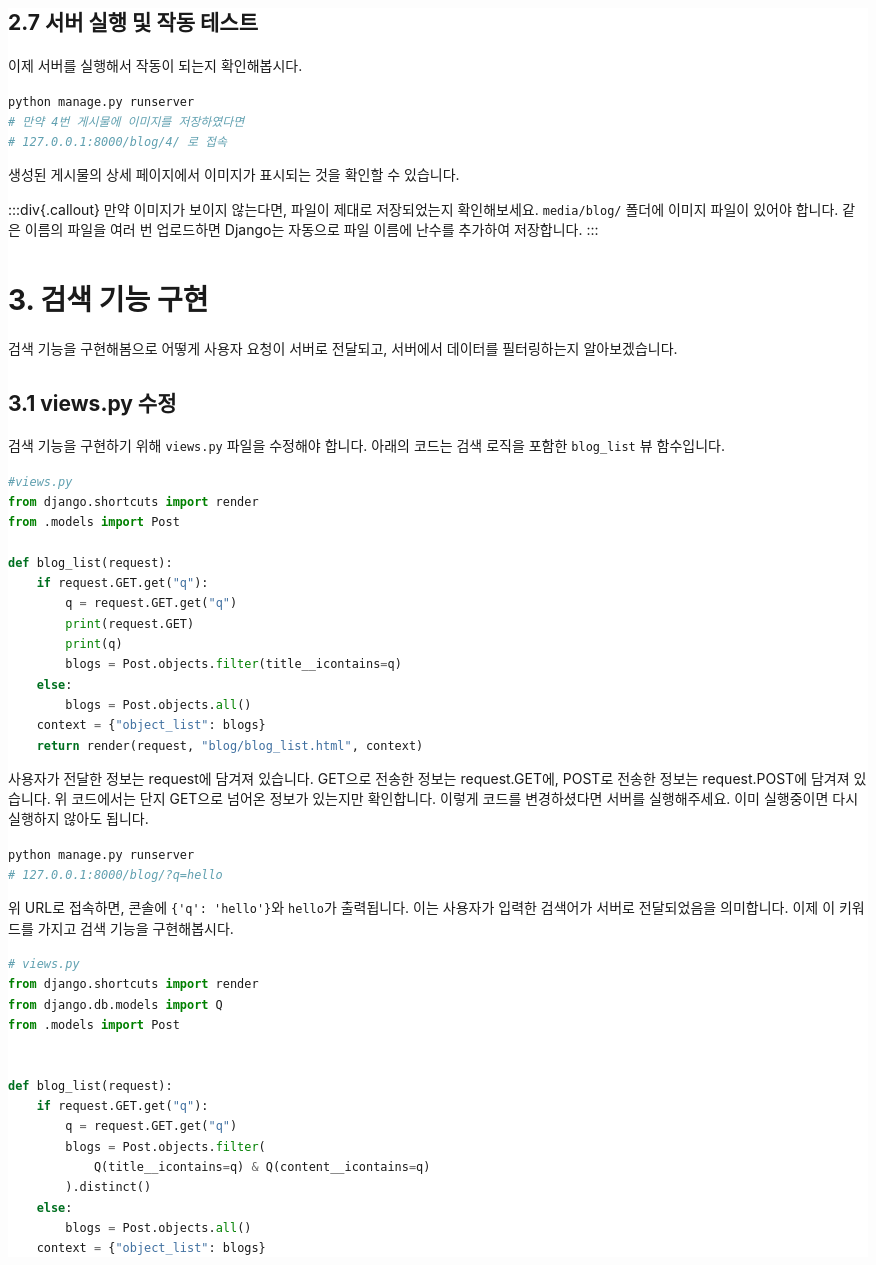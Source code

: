 ## 2.7 서버 실행 및 작동 테스트
이제 서버를 실행해서 작동이 되는지 확인해봅시다.
```bash
python manage.py runserver
# 만약 4번 게시물에 이미지를 저장하였다면
# 127.0.0.1:8000/blog/4/ 로 접속
```
생성된 게시물의 상세 페이지에서 이미지가 표시되는 것을 확인할 수 있습니다.

:::div{.callout}
만약 이미지가 보이지 않는다면, 파일이 제대로 저장되었는지 확인해보세요. `media/blog/` 폴더에 이미지 파일이 있어야 합니다. 같은 이름의 파일을 여러 번 업로드하면 Django는 자동으로 파일 이름에 난수를 추가하여 저장합니다.
:::

# 3. 검색 기능 구현

검색 기능을 구현해봄으로 어떻게 사용자 요청이 서버로 전달되고, 서버에서 데이터를 필터링하는지 알아보겠습니다.

## 3.1 views.py 수정

검색 기능을 구현하기 위해 `views.py` 파일을 수정해야 합니다. 아래의 코드는 검색 로직을 포함한 `blog_list` 뷰 함수입니다.

```python
#views.py
from django.shortcuts import render
from .models import Post

def blog_list(request):
    if request.GET.get("q"):
        q = request.GET.get("q")
        print(request.GET)
        print(q)
        blogs = Post.objects.filter(title__icontains=q)
    else:
        blogs = Post.objects.all()
    context = {"object_list": blogs}
    return render(request, "blog/blog_list.html", context)
```

사용자가 전달한 정보는 request에 담겨져 있습니다. GET으로 전송한 정보는 request.GET에, POST로 전송한 정보는 request.POST에 담겨져 있습니다. 위 코드에서는 단지 GET으로 넘어온 정보가 있는지만 확인합니다. 이렇게 코드를 변경하셨다면 서버를 실행해주세요. 이미 실행중이면 다시 실행하지 않아도 됩니다.

```bash
python manage.py runserver
# 127.0.0.1:8000/blog/?q=hello
```

위 URL로 접속하면, 콘솔에 `{'q': 'hello'}`와 `hello`가 출력됩니다. 이는 사용자가 입력한 검색어가 서버로 전달되었음을 의미합니다. 이제 이 키워드를 가지고 검색 기능을 구현해봅시다.

```python
# views.py
from django.shortcuts import render
from django.db.models import Q
from .models import Post


def blog_list(request):
    if request.GET.get("q"):
        q = request.GET.get("q")
        blogs = Post.objects.filter(
            Q(title__icontains=q) & Q(content__icontains=q)
        ).distinct()
    else:
        blogs = Post.objects.all()
    context = {"object_list": blogs}
```